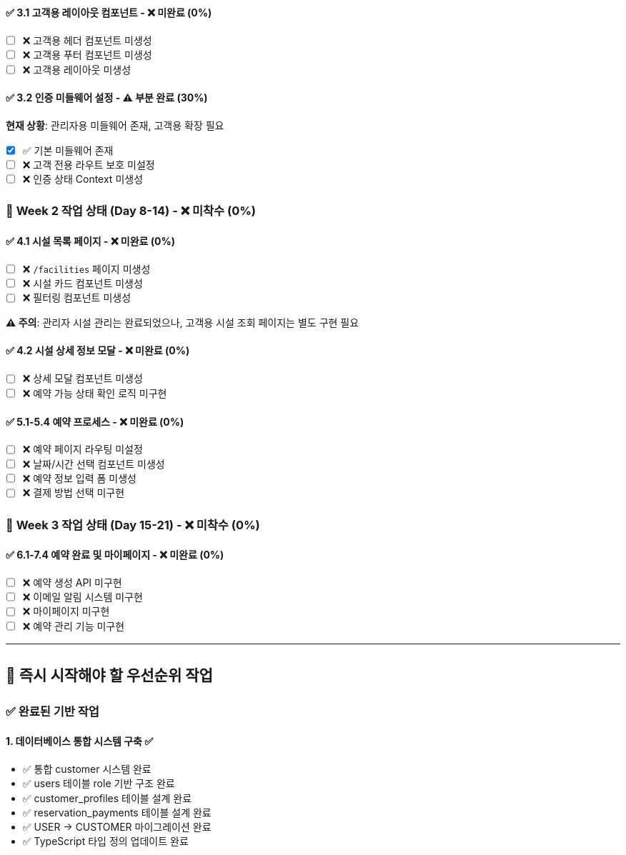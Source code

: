#### ✅ 3.1 고객용 레이아웃 컴포넌트 - **❌ 미완료 (0%)**
- [ ] ❌ 고객용 헤더 컴포넌트 미생성
- [ ] ❌ 고객용 푸터 컴포넌트 미생성
- [ ] ❌ 고객용 레이아웃 미생성

#### ✅ 3.2 인증 미들웨어 설정 - **⚠️ 부분 완료 (30%)**
**현재 상황**: 관리자용 미들웨어 존재, 고객용 확장 필요
- [x] ✅ 기본 미들웨어 존재
- [ ] ❌ 고객 전용 라우트 보호 미설정
- [ ] ❌ 인증 상태 Context 미생성

### 📅 **Week 2 작업 상태 (Day 8-14)** - **❌ 미착수 (0%)**

#### ✅ 4.1 시설 목록 페이지 - **❌ 미완료 (0%)**
- [ ] ❌ `/facilities` 페이지 미생성
- [ ] ❌ 시설 카드 컴포넌트 미생성
- [ ] ❌ 필터링 컴포넌트 미생성

**⚠️ 주의**: 관리자 시설 관리는 완료되었으나, 고객용 시설 조회 페이지는 별도 구현 필요

#### ✅ 4.2 시설 상세 정보 모달 - **❌ 미완료 (0%)**
- [ ] ❌ 상세 모달 컴포넌트 미생성
- [ ] ❌ 예약 가능 상태 확인 로직 미구현

#### ✅ 5.1-5.4 예약 프로세스 - **❌ 미완료 (0%)**
- [ ] ❌ 예약 페이지 라우팅 미설정
- [ ] ❌ 날짜/시간 선택 컴포넌트 미생성
- [ ] ❌ 예약 정보 입력 폼 미생성
- [ ] ❌ 결제 방법 선택 미구현

### 📅 **Week 3 작업 상태 (Day 15-21)** - **❌ 미착수 (0%)**

#### ✅ 6.1-7.4 예약 완료 및 마이페이지 - **❌ 미완료 (0%)**
- [ ] ❌ 예약 생성 API 미구현
- [ ] ❌ 이메일 알림 시스템 미구현
- [ ] ❌ 마이페이지 미구현
- [ ] ❌ 예약 관리 기능 미구현

---

## 🎯 **즉시 시작해야 할 우선순위 작업**

### ✅ **완료된 기반 작업**

#### 1. **데이터베이스 통합 시스템 구축 ✅**
- ✅ 통합 customer 시스템 완료
- ✅ users 테이블 role 기반 구조 완료
- ✅ customer_profiles 테이블 설계 완료
- ✅ reservation_payments 테이블 설계 완료
- ✅ USER → CUSTOMER 마이그레이션 완료
- ✅ TypeScript 타입 정의 업데이트 완료
